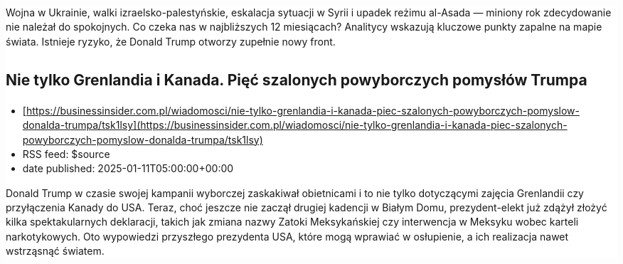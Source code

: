 Wojna w Ukrainie, walki izraelsko-palestyńskie, eskalacja sytuacji w Syrii i upadek reżimu al-Asada — miniony rok zdecydowanie nie należał do spokojnych. Co czeka nas w najbliższych 12 miesiącach? Analitycy wskazują kluczowe punkty zapalne na mapie świata. Istnieje ryzyko, że Donald Trump otworzy zupełnie nowy front.

## Nie tylko Grenlandia i Kanada. Pięć szalonych powyborczych pomysłów Trumpa
 - [https://businessinsider.com.pl/wiadomosci/nie-tylko-grenlandia-i-kanada-piec-szalonych-powyborczych-pomyslow-donalda-trumpa/tsk1lsy](https://businessinsider.com.pl/wiadomosci/nie-tylko-grenlandia-i-kanada-piec-szalonych-powyborczych-pomyslow-donalda-trumpa/tsk1lsy)
 - RSS feed: $source
 - date published: 2025-01-11T05:00:00+00:00

Donald Trump w czasie swojej kampanii wyborczej zaskakiwał obietnicami i to nie tylko dotyczącymi zajęcia Grenlandii czy przyłączenia Kanady do USA. Teraz, choć jeszcze nie zaczął drugiej kadencji w Białym Domu, prezydent-elekt już zdążył złożyć kilka spektakularnych deklaracji, takich jak zmiana nazwy Zatoki Meksykańskiej czy interwencja w Meksyku wobec karteli narkotykowych. Oto wypowiedzi przyszłego prezydenta USA, które mogą wprawiać w osłupienie, a ich realizacja nawet wstrząsnąć światem.

